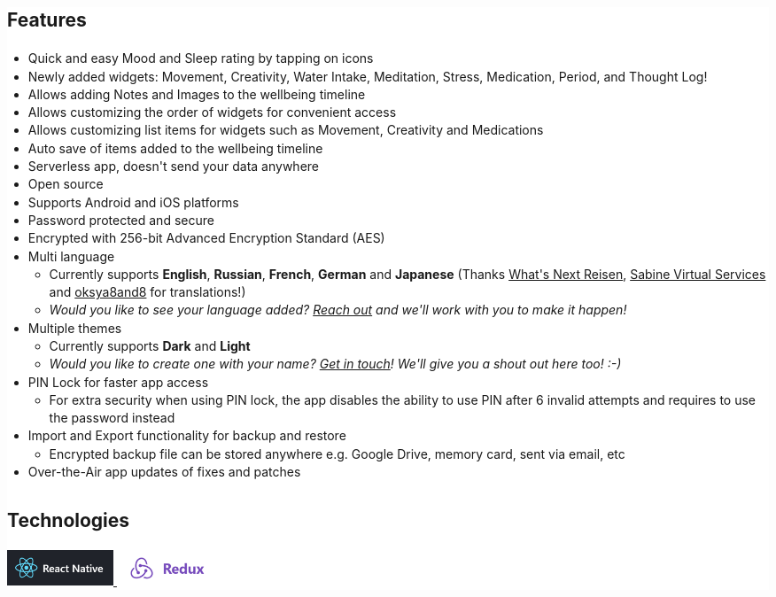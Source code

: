 ## Features

- Quick and easy Mood and Sleep rating by tapping on icons
- Newly added widgets: Movement, Creativity, Water Intake, Meditation, Stress, Medication, Period, and Thought Log!
- Allows adding Notes and Images to the wellbeing timeline
- Allows customizing the order of widgets for convenient access
- Allows customizing list items for widgets such as Movement, Creativity and Medications
- Auto save of items added to the wellbeing timeline
- Serverless app, doesn't send your data anywhere
- Open source
- Supports Android and iOS platforms
- Password protected and secure
- Encrypted with 256-bit Advanced Encryption Standard (AES) 
- Multi language
    - Currently supports **English**, **Russian**, **French**, **German** and **Japanese**
     (Thanks [What's Next Reisen](https://www.instagram.com/whatsnext.reisen/), [Sabine Virtual Services](https://www.sabinevirtualservices.com/) and [oksya8and8](https://github.com/oksya8and8) for translations!)
    - *Would you like to see your language added? [Reach out](https://www.linkedin.com/in/olena-vikariy/) and we'll work with you to make it happen!*
- Multiple themes 
    - Currently supports **Dark** and **Light** 
    - *Would you like to create one with your name? [Get in touch](https://www.linkedin.com/in/olena-vikariy/)! We'll give you a shout out here too! :-)*
- PIN Lock for faster app access
    - For extra security when using PIN lock, the app disables the ability to use PIN after 6 invalid attempts and requires to use the password instead
- Import and Export functionality for backup and restore
    - Encrypted backup file can be stored anywhere e.g. Google Drive, memory card, sent via email, etc
- Over-the-Air app updates of fixes and patches

## Technologies

<a href="https://reactnative.dev" target="_blank">
    <img src="./docs/images/reactnative.png" alt="ReactNative" height="40"/>
</a>   
<a href="https://redux.js.org" target="_blank">
    <img src="./docs/images/redux.png" alt="Redux" height="40"/>
</a>
<a href="https://www.typescriptlang.org/" target="_blank">